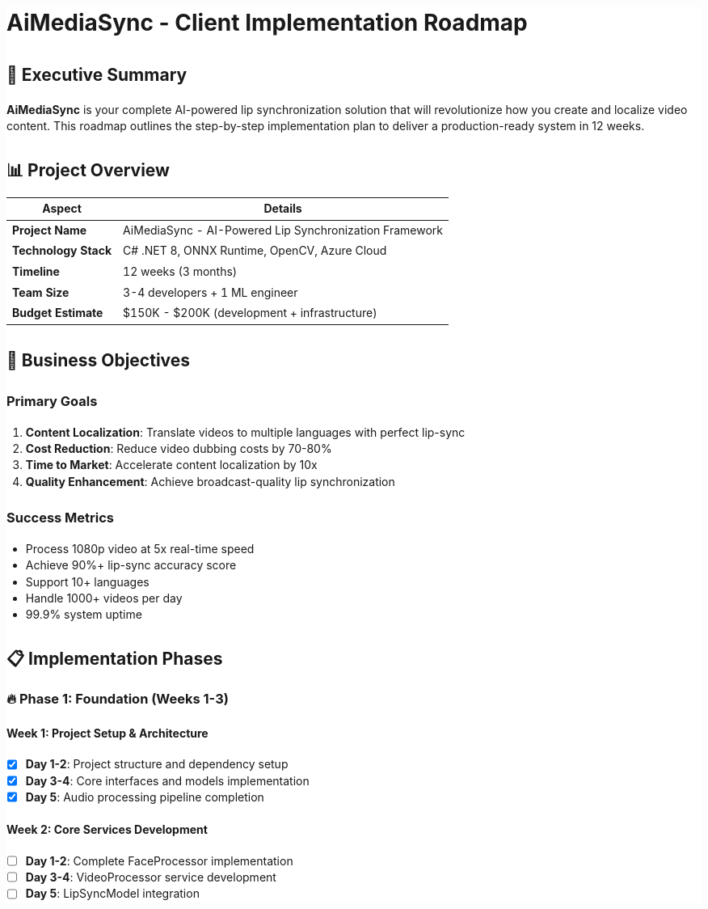 # AiMediaSync - Client Implementation Roadmap

## 🚀 Executive Summary

**AiMediaSync** is your complete AI-powered lip synchronization solution that will revolutionize how you create and localize video content. This roadmap outlines the step-by-step implementation plan to deliver a production-ready system in 12 weeks.

## 📊 Project Overview

| **Aspect** | **Details** |
|------------|-------------|
| **Project Name** | AiMediaSync - AI-Powered Lip Synchronization Framework |
| **Technology Stack** | C# .NET 8, ONNX Runtime, OpenCV, Azure Cloud |
| **Timeline** | 12 weeks (3 months) |
| **Team Size** | 3-4 developers + 1 ML engineer |
| **Budget Estimate** | $150K - $200K (development + infrastructure) |

## 🎯 Business Objectives

### **Primary Goals**
1. **Content Localization**: Translate videos to multiple languages with perfect lip-sync
2. **Cost Reduction**: Reduce video dubbing costs by 70-80%
3. **Time to Market**: Accelerate content localization by 10x
4. **Quality Enhancement**: Achieve broadcast-quality lip synchronization

### **Success Metrics**
- Process 1080p video at 5x real-time speed
- Achieve 90%+ lip-sync accuracy score
- Support 10+ languages
- Handle 1000+ videos per day
- 99.9% system uptime

## 📋 Implementation Phases

### **🔥 Phase 1: Foundation (Weeks 1-3)**

#### **Week 1: Project Setup & Architecture**
- [x] **Day 1-2**: Project structure and dependency setup
- [x] **Day 3-4**: Core interfaces and models implementation
- [x] **Day 5**: Audio processing pipeline completion

#### **Week 2: Core Services Development**
- [ ] **Day 1-2**: Complete FaceProcessor implementation
- [ ] **Day 3-4**: VideoProcessor service development
- [ ] **Day 5**: LipSyncModel integration
